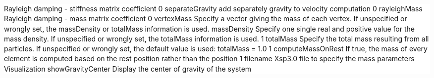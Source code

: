 Rayleigh damping - stiffness matrix coefficient
		</td>
		<td>0</td>
	</tr>
	<tr>
		<td>separateGravity</td>
		<td>
add separately gravity to velocity computation
		</td>
		<td>0</td>
	</tr>
	<tr>
		<td>rayleighMass</td>
		<td>
Rayleigh damping - mass matrix coefficient
		</td>
		<td>0</td>
	</tr>
	<tr>
		<td>vertexMass</td>
		<td>
Specify a vector giving the mass of each vertex. 
If unspecified or wrongly set, the massDensity or totalMass information is used.
		</td>
		<td></td>
	</tr>
	<tr>
		<td>massDensity</td>
		<td>
Specify one single real and positive value for the mass density. 
If unspecified or wrongly set, the totalMass information is used.
		</td>
		<td>1</td>
	</tr>
	<tr>
		<td>totalMass</td>
		<td>
Specify the total mass resulting from all particles. 
If unspecified or wrongly set, the default value is used: totalMass = 1.0
		</td>
		<td>1</td>
	</tr>
	<tr>
		<td>computeMassOnRest</td>
		<td>
If true, the mass of every element is computed based on the rest position rather than the position
		</td>
		<td>1</td>
	</tr>
	<tr>
		<td>filename</td>
		<td>
Xsp3.0 file to specify the mass parameters
		</td>
		<td></td>
	</tr>
	<tr>
		<td colspan="3">Visualization</td>
	</tr>
	<tr>
		<td>showGravityCenter</td>
		<td>
Display the center of gravity of the system
		</td>